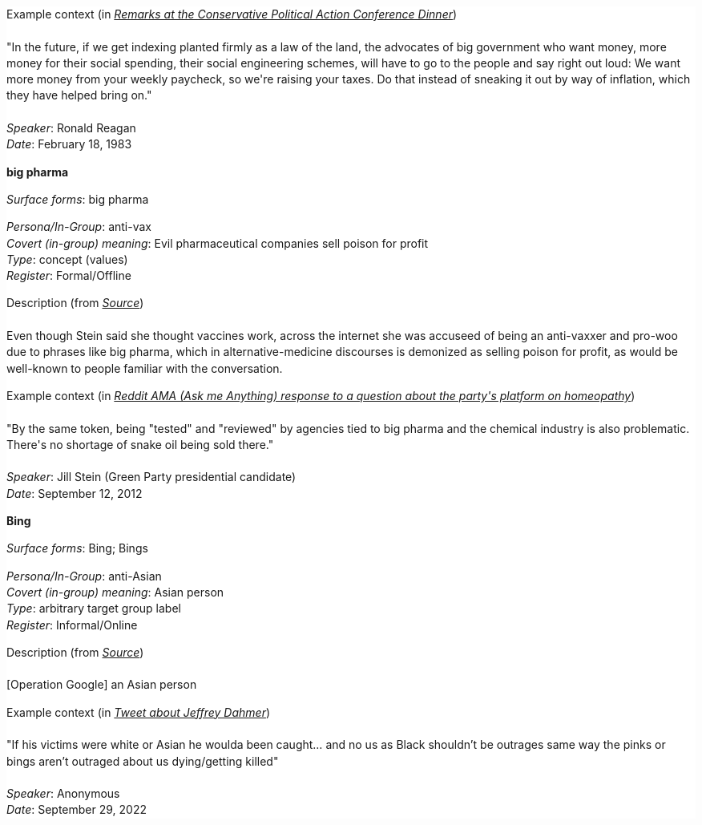 Example context (in [_Remarks at the Conservative Political Action Conference Dinner_](https://www.reaganfoundation.org/media/128735/political-action.pdf))\
                            \
                            "In the future, if we get indexing planted firmly as a law of the land, the advocates of big government who want money, more money for their social spending, their social engineering schemes, will have to go to the people and say right out loud: We want more money from your weekly paycheck, so we're raising your taxes. Do that instead of sneaking it out by way of inflation, which they have helped bring on."\
                            \
                            _Speaker_: Ronald Reagan\
                            _Date_: February 18, 1983

**big pharma**

_Surface forms_: big pharma

_Persona/In-Group_: anti-vax\
                             _Covert (in-group) meaning_: Evil pharmaceutical companies sell poison for profit\
                             _Type_: concept (values)\
                             _Register_: Formal/Offline

Description (from [_Source_](https://brill.com/view/book/9789004393127/BP000009.xml))\
                            \
                            Even though Stein said she thought vaccines work, across the internet she was accuseed of being an anti-vaxxer and pro-woo due to phrases like big pharma, which in alternative-medicine discourses is demonized as selling poison for profit, as would be well-known to people familiar with the conversation.

Example context (in [_Reddit AMA (Ask me Anything) response to a question about the party's platform on homeopathy_](https://web.archive.org/web/20221126212346/https://www.reddit.com/r/IAmA/comments/zs2n3/comment/c678asb/))\
                            \
                            "By the same token, being "tested" and "reviewed" by agencies tied to big pharma and the chemical industry is also problematic. There's no shortage of snake oil being sold there."\
                            \
                            _Speaker_: Jill Stein (Green Party presidential candidate)\
                            _Date_: September 12, 2012

**Bing**

_Surface forms_: Bing; Bings

_Persona/In-Group_: anti-Asian\
                             _Covert (in-group) meaning_: Asian person\
                             _Type_: arbitrary target group label\
                             _Register_: Informal/Online

Description (from [_Source_](https://rationalwiki.org/wiki/Alt-right_glossary))\
                            \
                            [Operation Google] an Asian person

Example context (in [_Tweet about Jeffrey Dahmer_](https://twitter.com/HideHerPlanBs/status/1575592688874708993))\
                            \
                            "If his victims were white or Asian he woulda been caught… and no us as Black shouldn’t be outrages same way the pinks or bings aren’t outraged about us dying/getting killed"\
                            \
                            _Speaker_: Anonymous\
                            _Date_: September 29, 2022
